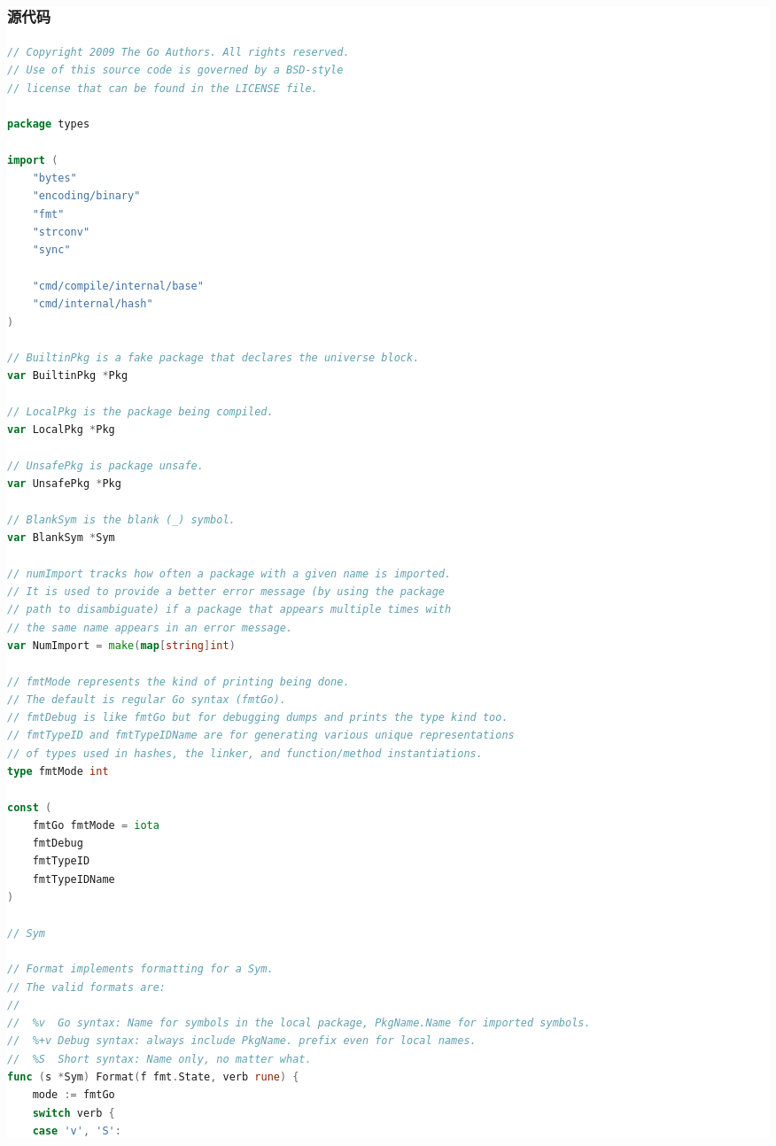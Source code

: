 ### 源代码
```go
// Copyright 2009 The Go Authors. All rights reserved.
// Use of this source code is governed by a BSD-style
// license that can be found in the LICENSE file.

package types

import (
	"bytes"
	"encoding/binary"
	"fmt"
	"strconv"
	"sync"

	"cmd/compile/internal/base"
	"cmd/internal/hash"
)

// BuiltinPkg is a fake package that declares the universe block.
var BuiltinPkg *Pkg

// LocalPkg is the package being compiled.
var LocalPkg *Pkg

// UnsafePkg is package unsafe.
var UnsafePkg *Pkg

// BlankSym is the blank (_) symbol.
var BlankSym *Sym

// numImport tracks how often a package with a given name is imported.
// It is used to provide a better error message (by using the package
// path to disambiguate) if a package that appears multiple times with
// the same name appears in an error message.
var NumImport = make(map[string]int)

// fmtMode represents the kind of printing being done.
// The default is regular Go syntax (fmtGo).
// fmtDebug is like fmtGo but for debugging dumps and prints the type kind too.
// fmtTypeID and fmtTypeIDName are for generating various unique representations
// of types used in hashes, the linker, and function/method instantiations.
type fmtMode int

const (
	fmtGo fmtMode = iota
	fmtDebug
	fmtTypeID
	fmtTypeIDName
)

// Sym

// Format implements formatting for a Sym.
// The valid formats are:
//
//	%v	Go syntax: Name for symbols in the local package, PkgName.Name for imported symbols.
//	%+v	Debug syntax: always include PkgName. prefix even for local names.
//	%S	Short syntax: Name only, no matter what.
func (s *Sym) Format(f fmt.State, verb rune) {
	mode := fmtGo
	switch verb {
	case 'v', 'S':
```
